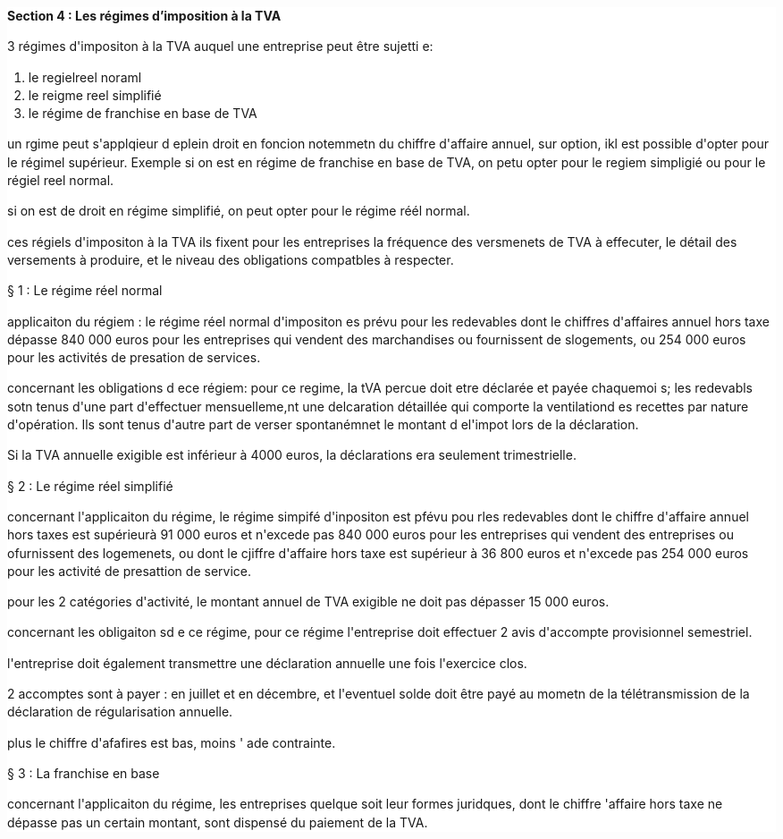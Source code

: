 **Section 4 : Les régimes d’imposition à la TVA**

3 régimes d'impositon à la TVA auquel une entreprise peut être sujetti e: 
1. le regielreel noraml
2. le reigme reel simplifié
3. le régime de franchise en base de TVA

un rgime peut s'applqieur d eplein droit en foncion notemmetn du chiffre d'affaire annuel, sur option, ikl est possible d'opter pour le régimel supérieur. Exemple si on est en régime de franchise en base de TVA, on petu opter pour le regiem simpligié ou pour le régiel reel normal. 

si on est de droit en régime simplifié, on peut opter pour le régime réél normal.

ces régiels d'impositon à la TVA ils fixent pour les entreprises la fréquence des versmenets de TVA à effecuter, le détail des versements à produire, et le niveau des obligations compatbles à respecter. 

§ 1 : Le régime réel normal

applicaiton du régiem : 
le régime réel normal d'impositon es prévu pour les redevables dont le chiffres d'affaires annuel hors taxe dépasse 840 000 euros pour les entreprises qui vendent des marchandises ou fournissent de slogements, ou 254 000 euros pour les activités de presation de services.

concernant les obligations d ece régiem:
pour ce regime, la tVA percue doit etre déclarée et payée chaquemoi s; les redevabls sotn tenus d'une part d'effectuer mensuelleme,nt une delcaration détaillée qui comporte la ventilationd es recettes par nature d'opération. Ils sont tenus d'autre part de verser spontanémnet le montant d el'impot lors de la déclaration.

Si la TVA annuelle exigible est inférieur à 4000 euros, la déclarations era seulement trimestrielle. 

§ 2 : Le régime réel simplifié

concernant l'applicaiton du régime, le régime simpifé d'inpositon est pfévu pou rles redevables dont le chiffre d'affaire annuel hors taxes est supérieurà 91 000 euros et n'excede pas 840 000 euros pour les entreprises qui vendent des entreprises ou ofurnissent des logemenets, ou dont le cjiffre d'affaire hors taxe est supérieur à 36 800 euros et n'excede pas 254 000 euros pour les activité de presattion de service.

pour les 2 catégories d'activité, le montant annuel de TVA exigible ne doit pas dépasser 15 000 euros.

concernant les obligaiton sd e ce régime, pour ce régime l'entreprise doit effectuer 2 avis d'accompte provisionnel semestriel. 

l'entreprise doit également transmettre une déclaration annuelle une fois l'exercice clos.

2 accomptes sont à payer : en juillet et en décembre, et l'eventuel solde doit être payé au mometn de la télétransmission de la déclaration de régularisation annuelle. 

plus le chiffre d'afafires est bas, moins ' ade contrainte. 

§ 3 : La franchise en base

concernant l'applicaiton du régime, les entreprises quelque soit leur formes juridques, dont le chiffre 'affaire hors taxe ne dépasse pas un certain montant, sont dispensé du paiement de la TVA.
